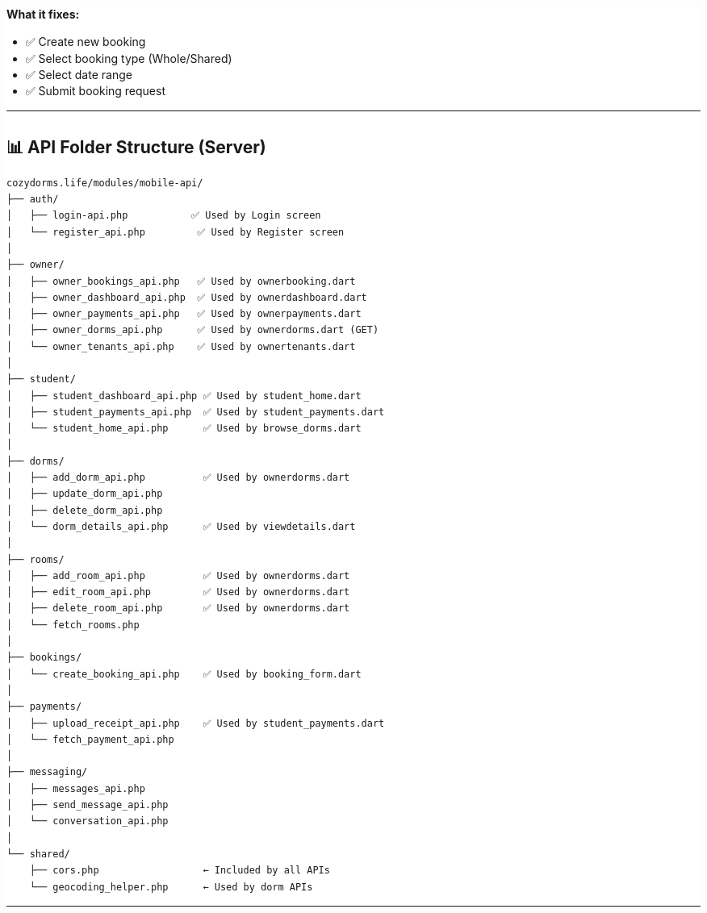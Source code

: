 **What it fixes:**
- ✅ Create new booking
- ✅ Select booking type (Whole/Shared)
- ✅ Select date range
- ✅ Submit booking request

---

## 📊 API Folder Structure (Server)

```
cozydorms.life/modules/mobile-api/
├── auth/
│   ├── login-api.php           ✅ Used by Login screen
│   └── register_api.php         ✅ Used by Register screen
│
├── owner/
│   ├── owner_bookings_api.php   ✅ Used by ownerbooking.dart
│   ├── owner_dashboard_api.php  ✅ Used by ownerdashboard.dart
│   ├── owner_payments_api.php   ✅ Used by ownerpayments.dart
│   ├── owner_dorms_api.php      ✅ Used by ownerdorms.dart (GET)
│   └── owner_tenants_api.php    ✅ Used by ownertenants.dart
│
├── student/
│   ├── student_dashboard_api.php ✅ Used by student_home.dart
│   ├── student_payments_api.php  ✅ Used by student_payments.dart
│   └── student_home_api.php      ✅ Used by browse_dorms.dart
│
├── dorms/
│   ├── add_dorm_api.php          ✅ Used by ownerdorms.dart
│   ├── update_dorm_api.php
│   ├── delete_dorm_api.php
│   └── dorm_details_api.php      ✅ Used by viewdetails.dart
│
├── rooms/
│   ├── add_room_api.php          ✅ Used by ownerdorms.dart
│   ├── edit_room_api.php         ✅ Used by ownerdorms.dart
│   ├── delete_room_api.php       ✅ Used by ownerdorms.dart
│   └── fetch_rooms.php
│
├── bookings/
│   └── create_booking_api.php    ✅ Used by booking_form.dart
│
├── payments/
│   ├── upload_receipt_api.php    ✅ Used by student_payments.dart
│   └── fetch_payment_api.php
│
├── messaging/
│   ├── messages_api.php
│   ├── send_message_api.php
│   └── conversation_api.php
│
└── shared/
    ├── cors.php                  ← Included by all APIs
    └── geocoding_helper.php      ← Used by dorm APIs
```

---